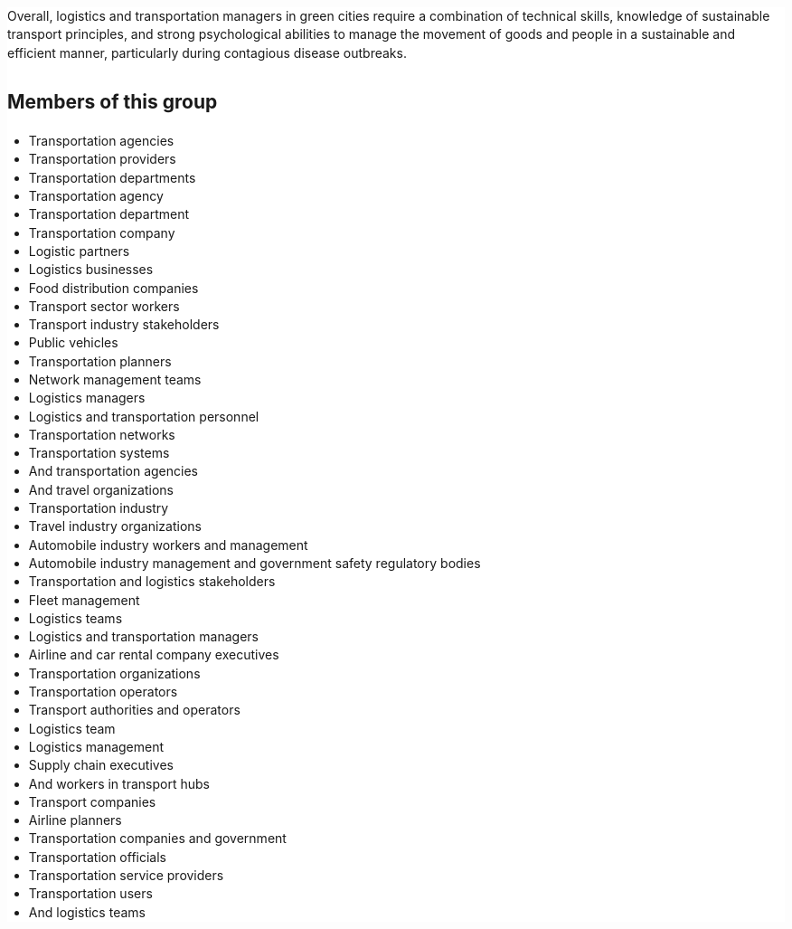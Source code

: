 Overall, logistics and transportation managers in green cities require a combination of technical skills, knowledge of sustainable transport principles, and strong psychological abilities to manage the movement of goods and people in a sustainable and efficient manner, particularly during contagious disease outbreaks.

## Members of this group

* Transportation agencies
* Transportation providers
* Transportation departments
* Transportation agency
* Transportation department
* Transportation company
* Logistic partners
* Logistics businesses
* Food distribution companies
* Transport sector workers
* Transport industry stakeholders
* Public vehicles
* Transportation planners
* Network management teams
* Logistics managers
* Logistics and transportation personnel
* Transportation networks
* Transportation systems
* And transportation agencies
* And travel organizations
* Transportation industry
* Travel industry organizations
* Automobile industry workers and management
* Automobile industry management and government safety regulatory bodies
* Transportation and logistics stakeholders
* Fleet management
* Logistics teams
* Logistics and transportation managers
* Airline and car rental company executives
* Transportation organizations
* Transportation operators
* Transport authorities and operators
* Logistics team
* Logistics management
* Supply chain executives
* And workers in transport hubs
* Transport companies
* Airline planners
* Transportation companies and government
* Transportation officials
* Transportation service providers
* Transportation users
* And logistics teams